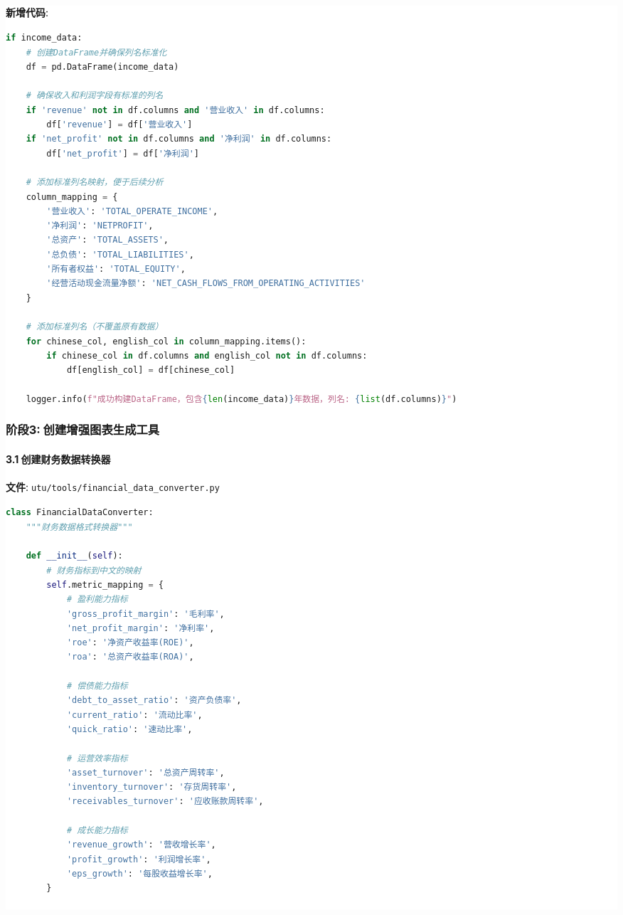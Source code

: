 **新增代码**:
```python
if income_data:
    # 创建DataFrame并确保列名标准化
    df = pd.DataFrame(income_data)
    
    # 确保收入和利润字段有标准的列名
    if 'revenue' not in df.columns and '营业收入' in df.columns:
        df['revenue'] = df['营业收入']
    if 'net_profit' not in df.columns and '净利润' in df.columns:
        df['net_profit'] = df['净利润']
    
    # 添加标准列名映射，便于后续分析
    column_mapping = {
        '营业收入': 'TOTAL_OPERATE_INCOME',
        '净利润': 'NETPROFIT',
        '总资产': 'TOTAL_ASSETS',
        '总负债': 'TOTAL_LIABILITIES',
        '所有者权益': 'TOTAL_EQUITY',
        '经营活动现金流量净额': 'NET_CASH_FLOWS_FROM_OPERATING_ACTIVITIES'
    }
    
    # 添加标准列名（不覆盖原有数据）
    for chinese_col, english_col in column_mapping.items():
        if chinese_col in df.columns and english_col not in df.columns:
            df[english_col] = df[chinese_col]
    
    logger.info(f"成功构建DataFrame，包含{len(income_data)}年数据，列名: {list(df.columns)}")
```

### 阶段3: 创建增强图表生成工具

#### 3.1 创建财务数据转换器
**文件**: `utu/tools/financial_data_converter.py`

```python
class FinancialDataConverter:
    """财务数据格式转换器"""
    
    def __init__(self):
        # 财务指标到中文的映射
        self.metric_mapping = {
            # 盈利能力指标
            'gross_profit_margin': '毛利率',
            'net_profit_margin': '净利率',
            'roe': '净资产收益率(ROE)',
            'roa': '总资产收益率(ROA)',
            
            # 偿债能力指标
            'debt_to_asset_ratio': '资产负债率',
            'current_ratio': '流动比率',
            'quick_ratio': '速动比率',
            
            # 运营效率指标
            'asset_turnover': '总资产周转率',
            'inventory_turnover': '存货周转率',
            'receivables_turnover': '应收账款周转率',
            
            # 成长能力指标
            'revenue_growth': '营收增长率',
            'profit_growth': '利润增长率',
            'eps_growth': '每股收益增长率',
        }
    
```